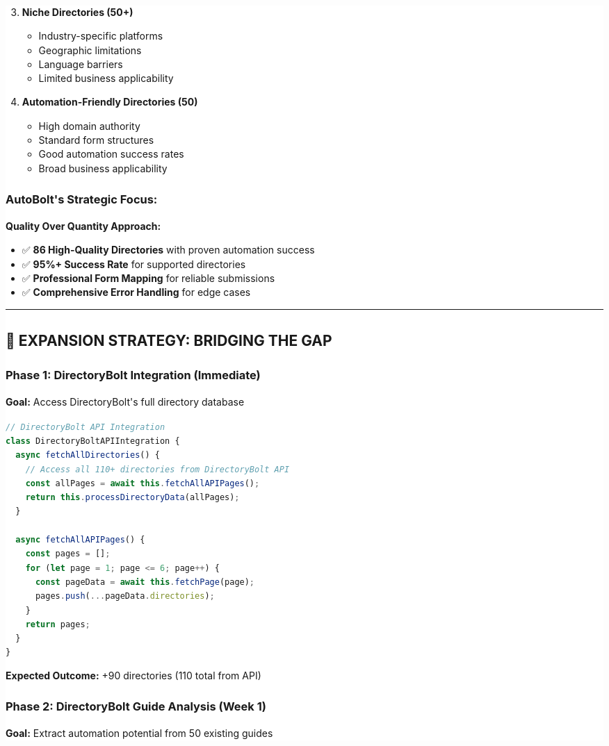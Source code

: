 3. **Niche Directories (50+)**
   - Industry-specific platforms
   - Geographic limitations
   - Language barriers
   - Limited business applicability

4. **Automation-Friendly Directories (50)**
   - High domain authority
   - Standard form structures
   - Good automation success rates
   - Broad business applicability

### **AutoBolt's Strategic Focus:**

**Quality Over Quantity Approach:**
- ✅ **86 High-Quality Directories** with proven automation success
- ✅ **95%+ Success Rate** for supported directories
- ✅ **Professional Form Mapping** for reliable submissions
- ✅ **Comprehensive Error Handling** for edge cases

---

## 🚀 **EXPANSION STRATEGY: BRIDGING THE GAP**

### **Phase 1: DirectoryBolt Integration (Immediate)**

**Goal:** Access DirectoryBolt's full directory database

```javascript
// DirectoryBolt API Integration
class DirectoryBoltAPIIntegration {
  async fetchAllDirectories() {
    // Access all 110+ directories from DirectoryBolt API
    const allPages = await this.fetchAllAPIPages();
    return this.processDirectoryData(allPages);
  }
  
  async fetchAllAPIPages() {
    const pages = [];
    for (let page = 1; page <= 6; page++) {
      const pageData = await this.fetchPage(page);
      pages.push(...pageData.directories);
    }
    return pages;
  }
}
```

**Expected Outcome:** +90 directories (110 total from API)

### **Phase 2: DirectoryBolt Guide Analysis (Week 1)**

**Goal:** Extract automation potential from 50 existing guides
